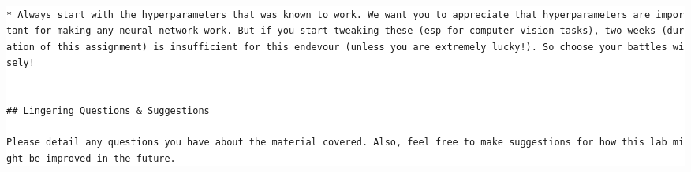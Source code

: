   ```
* Always start with the hyperparameters that was known to work. We want you to appreciate that hyperparameters are important for making any neural network work. But if you start tweaking these (esp for computer vision tasks), two weeks (duration of this assignment) is insufficient for this endevour (unless you are extremely lucky!). So choose your battles wisely!


## Lingering Questions & Suggestions

Please detail any questions you have about the material covered. Also, feel free to make suggestions for how this lab might be improved in the future.
